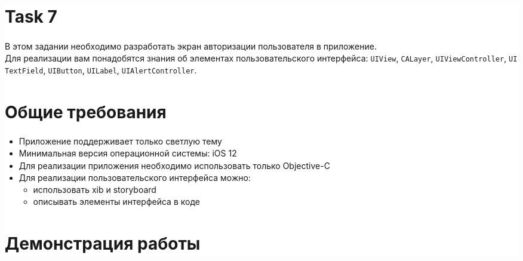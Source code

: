 # Task 7

В этом задании необходимо разработать экран авторизации пользователя в приложение. \
Для реализации вам понадобятся знания об элементах пользовательского интерфейса: `UIView`, `CALayer`, `UIViewController`, `UITextField`, `UIButton`, `UILabel`, `UIAlertController`.

# Общие требования

- Приложение поддерживает только светлую тему
- Минимальная версия операционной системы: iOS 12
- Для реализации приложения необходимо использовать только Objective-C
- Для реализации пользовательского интерфейса можно:
    - использовать xib и storyboard
    - описывать элементы интерфейса в коде

# Демонстрация работы
